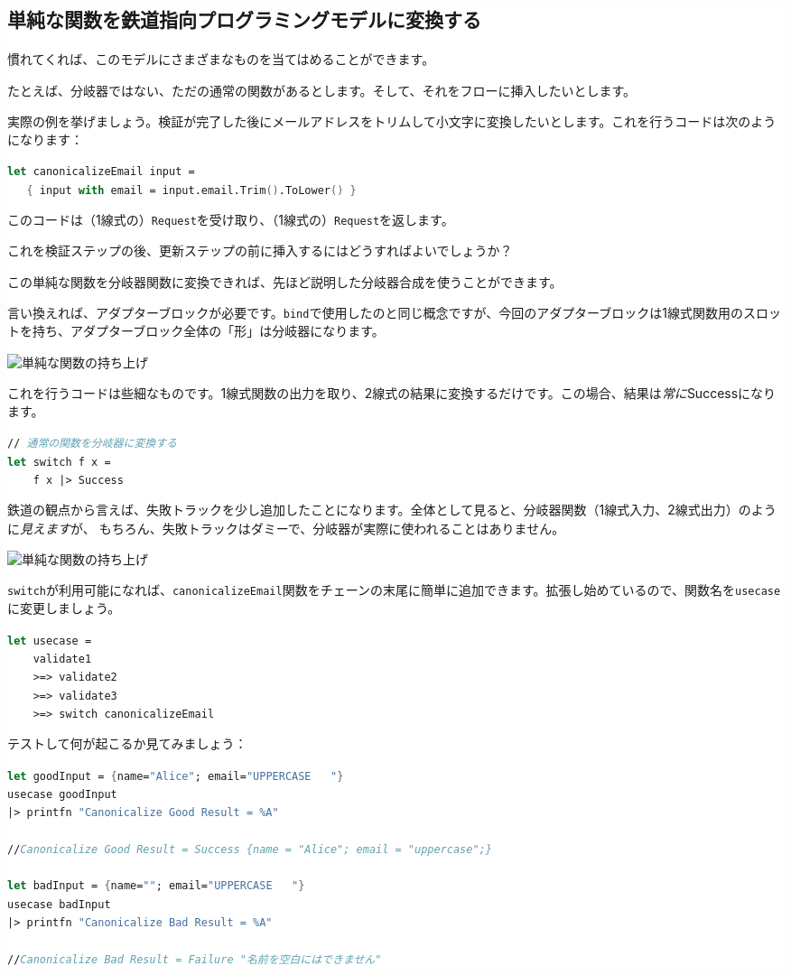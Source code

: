 ## 単純な関数を鉄道指向プログラミングモデルに変換する

慣れてくれば、このモデルにさまざまなものを当てはめることができます。

たとえば、分岐器ではない、ただの通常の関数があるとします。そして、それをフローに挿入したいとします。

実際の例を挙げましょう。検証が完了した後にメールアドレスをトリムして小文字に変換したいとします。これを行うコードは次のようになります：

```fsharp
let canonicalizeEmail input =
   { input with email = input.email.Trim().ToLower() }
```

このコードは（1線式の）`Request`を受け取り、（1線式の）`Request`を返します。

これを検証ステップの後、更新ステップの前に挿入するにはどうすればよいでしょうか？

この単純な関数を分岐器関数に変換できれば、先ほど説明した分岐器合成を使うことができます。

言い換えれば、アダプターブロックが必要です。`bind`で使用したのと同じ概念ですが、今回のアダプターブロックは1線式関数用のスロットを持ち、アダプターブロック全体の「形」は分岐器になります。

![単純な関数の持ち上げ](@assets/img/Recipe_Railway_SwitchAdapter.png)

これを行うコードは些細なものです。1線式関数の出力を取り、2線式の結果に変換するだけです。この場合、結果は*常に*Successになります。

```fsharp
// 通常の関数を分岐器に変換する
let switch f x = 
    f x |> Success
```

鉄道の観点から言えば、失敗トラックを少し追加したことになります。全体として見ると、分岐器関数（1線式入力、2線式出力）のように*見えます*が、
もちろん、失敗トラックはダミーで、分岐器が実際に使われることはありません。

![単純な関数の持ち上げ](@assets/img/Recipe_Railway_SwitchAdapter2.png)

`switch`が利用可能になれば、`canonicalizeEmail`関数をチェーンの末尾に簡単に追加できます。拡張し始めているので、関数名を`usecase`に変更しましょう。

```fsharp
let usecase = 
    validate1 
    >=> validate2 
    >=> validate3 
    >=> switch canonicalizeEmail
```

テストして何が起こるか見てみましょう：

```fsharp
let goodInput = {name="Alice"; email="UPPERCASE   "}
usecase goodInput
|> printfn "Canonicalize Good Result = %A"

//Canonicalize Good Result = Success {name = "Alice"; email = "uppercase";}

let badInput = {name=""; email="UPPERCASE   "}
usecase badInput
|> printfn "Canonicalize Bad Result = %A"

//Canonicalize Bad Result = Failure "名前を空白にはできません"
```

